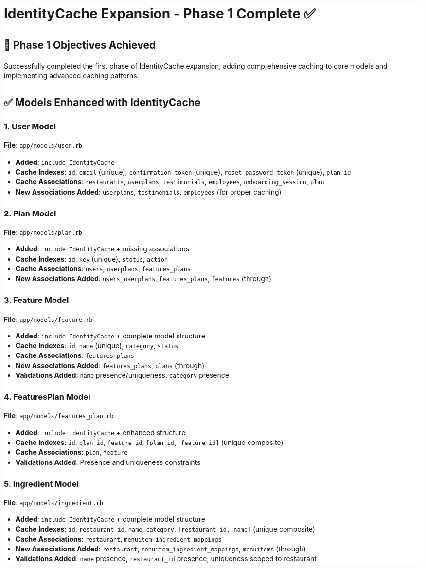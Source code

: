 # IdentityCache Expansion - Phase 1 Complete ✅

## 🎯 **Phase 1 Objectives Achieved**

Successfully completed the first phase of IdentityCache expansion, adding comprehensive caching to core models and implementing advanced caching patterns.

## ✅ **Models Enhanced with IdentityCache**

### **1. User Model** 
**File**: `app/models/user.rb`
- **Added**: `include IdentityCache`
- **Cache Indexes**: `id`, `email` (unique), `confirmation_token` (unique), `reset_password_token` (unique), `plan_id`
- **Cache Associations**: `restaurants`, `userplans`, `testimonials`, `employees`, `onboarding_session`, `plan`
- **New Associations Added**: `userplans`, `testimonials`, `employees` (for proper caching)

### **2. Plan Model**
**File**: `app/models/plan.rb`
- **Added**: `include IdentityCache` + missing associations
- **Cache Indexes**: `id`, `key` (unique), `status`, `action`
- **Cache Associations**: `users`, `userplans`, `features_plans`
- **New Associations Added**: `users`, `userplans`, `features_plans`, `features` (through)

### **3. Feature Model**
**File**: `app/models/feature.rb`
- **Added**: `include IdentityCache` + complete model structure
- **Cache Indexes**: `id`, `name` (unique), `category`, `status`
- **Cache Associations**: `features_plans`
- **New Associations Added**: `features_plans`, `plans` (through)
- **Validations Added**: `name` presence/uniqueness, `category` presence

### **4. FeaturesPlan Model**
**File**: `app/models/features_plan.rb`
- **Added**: `include IdentityCache` + enhanced structure
- **Cache Indexes**: `id`, `plan_id`, `feature_id`, `[plan_id, feature_id]` (unique composite)
- **Cache Associations**: `plan`, `feature`
- **Validations Added**: Presence and uniqueness constraints

### **5. Ingredient Model**
**File**: `app/models/ingredient.rb`
- **Added**: `include IdentityCache` + complete model structure
- **Cache Indexes**: `id`, `restaurant_id`, `name`, `category`, `[restaurant_id, name]` (unique composite)
- **Cache Associations**: `restaurant`, `menuitem_ingredient_mappings`
- **New Associations Added**: `restaurant`, `menuitem_ingredient_mappings`, `menuitems` (through)
- **Validations Added**: `name` presence, `restaurant_id` presence, uniqueness scoped to restaurant
